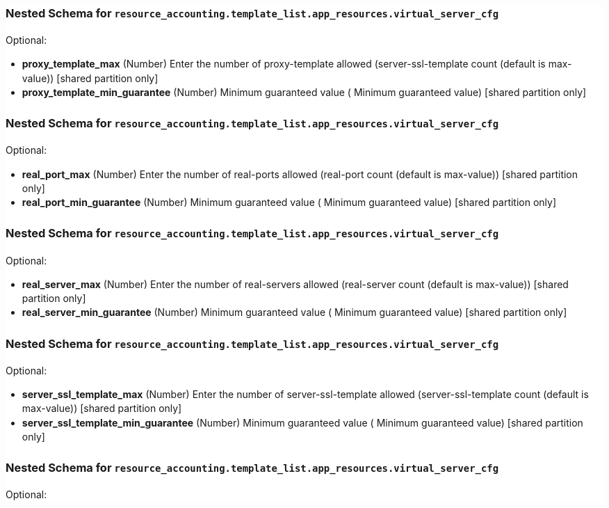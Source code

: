 
<a id="nestedblock--resource_accounting--template_list--app_resources--proxy_template_cfg"></a>
### Nested Schema for `resource_accounting.template_list.app_resources.virtual_server_cfg`

Optional:

- **proxy_template_max** (Number) Enter the number of proxy-template allowed (server-ssl-template count (default is max-value)) [shared partition only]
- **proxy_template_min_guarantee** (Number) Minimum guaranteed value ( Minimum guaranteed value) [shared partition only]


<a id="nestedblock--resource_accounting--template_list--app_resources--real_port_cfg"></a>
### Nested Schema for `resource_accounting.template_list.app_resources.virtual_server_cfg`

Optional:

- **real_port_max** (Number) Enter the number of real-ports allowed (real-port count (default is max-value)) [shared partition only]
- **real_port_min_guarantee** (Number) Minimum guaranteed value ( Minimum guaranteed value) [shared partition only]


<a id="nestedblock--resource_accounting--template_list--app_resources--real_server_cfg"></a>
### Nested Schema for `resource_accounting.template_list.app_resources.virtual_server_cfg`

Optional:

- **real_server_max** (Number) Enter the number of real-servers allowed (real-server count (default is max-value)) [shared partition only]
- **real_server_min_guarantee** (Number) Minimum guaranteed value ( Minimum guaranteed value) [shared partition only]


<a id="nestedblock--resource_accounting--template_list--app_resources--server_ssl_template_cfg"></a>
### Nested Schema for `resource_accounting.template_list.app_resources.virtual_server_cfg`

Optional:

- **server_ssl_template_max** (Number) Enter the number of server-ssl-template allowed (server-ssl-template count (default is max-value)) [shared partition only]
- **server_ssl_template_min_guarantee** (Number) Minimum guaranteed value ( Minimum guaranteed value) [shared partition only]


<a id="nestedblock--resource_accounting--template_list--app_resources--service_group_cfg"></a>
### Nested Schema for `resource_accounting.template_list.app_resources.virtual_server_cfg`

Optional:
